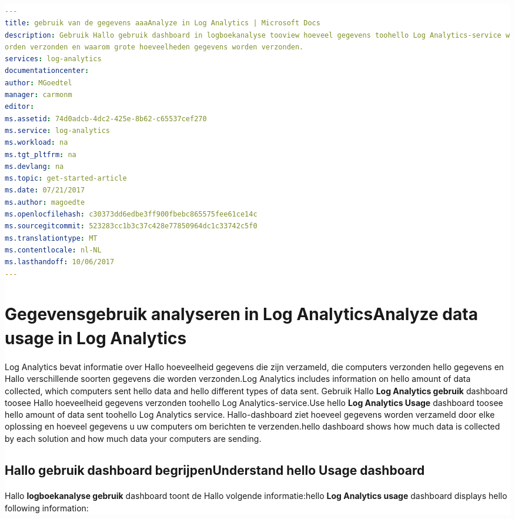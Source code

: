 ```yaml
---
title: gebruik van de gegevens aaaAnalyze in Log Analytics | Microsoft Docs
description: Gebruik Hallo gebruik dashboard in logboekanalyse tooview hoeveel gegevens toohello Log Analytics-service worden verzonden en waarom grote hoeveelheden gegevens worden verzonden.
services: log-analytics
documentationcenter: 
author: MGoedtel
manager: carmonm
editor: 
ms.assetid: 74d0adcb-4dc2-425e-8b62-c65537cef270
ms.service: log-analytics
ms.workload: na
ms.tgt_pltfrm: na
ms.devlang: na
ms.topic: get-started-article
ms.date: 07/21/2017
ms.author: magoedte
ms.openlocfilehash: c30373dd6edbe3ff900fbebc865575fee61ce14c
ms.sourcegitcommit: 523283cc1b3c37c428e77850964dc1c33742c5f0
ms.translationtype: MT
ms.contentlocale: nl-NL
ms.lasthandoff: 10/06/2017
---
```

# <a name="analyze-data-usage-in-log-analytics"></a><span data-ttu-id="3ad2e-103">Gegevensgebruik analyseren in Log Analytics</span><span class="sxs-lookup"><span data-stu-id="3ad2e-103">Analyze data usage in Log Analytics</span></span>
<span data-ttu-id="3ad2e-104">Log Analytics bevat informatie over Hallo hoeveelheid gegevens die zijn verzameld, die computers verzonden hello gegevens en Hallo verschillende soorten gegevens die worden verzonden.</span><span class="sxs-lookup"><span data-stu-id="3ad2e-104">Log Analytics includes information on hello amount of data collected, which computers sent hello data and hello different types of data sent.</span></span>  <span data-ttu-id="3ad2e-105">Gebruik Hallo **Log Analytics gebruik** dashboard toosee Hallo hoeveelheid gegevens verzonden toohello Log Analytics-service.</span><span class="sxs-lookup"><span data-stu-id="3ad2e-105">Use hello **Log Analytics Usage** dashboard toosee hello amount of data sent toohello Log Analytics service.</span></span> <span data-ttu-id="3ad2e-106">Hallo-dashboard ziet hoeveel gegevens worden verzameld door elke oplossing en hoeveel gegevens u uw computers om berichten te verzenden.</span><span class="sxs-lookup"><span data-stu-id="3ad2e-106">hello dashboard shows how much data is collected by each solution and how much data your computers are sending.</span></span>

## <a name="understand-hello-usage-dashboard"></a><span data-ttu-id="3ad2e-107">Hallo gebruik dashboard begrijpen</span><span class="sxs-lookup"><span data-stu-id="3ad2e-107">Understand hello Usage dashboard</span></span>
<span data-ttu-id="3ad2e-108">Hallo **logboekanalyse gebruik** dashboard toont de Hallo volgende informatie:</span><span class="sxs-lookup"><span data-stu-id="3ad2e-108">hello **Log Analytics usage** dashboard displays hello following information:</span></span>

